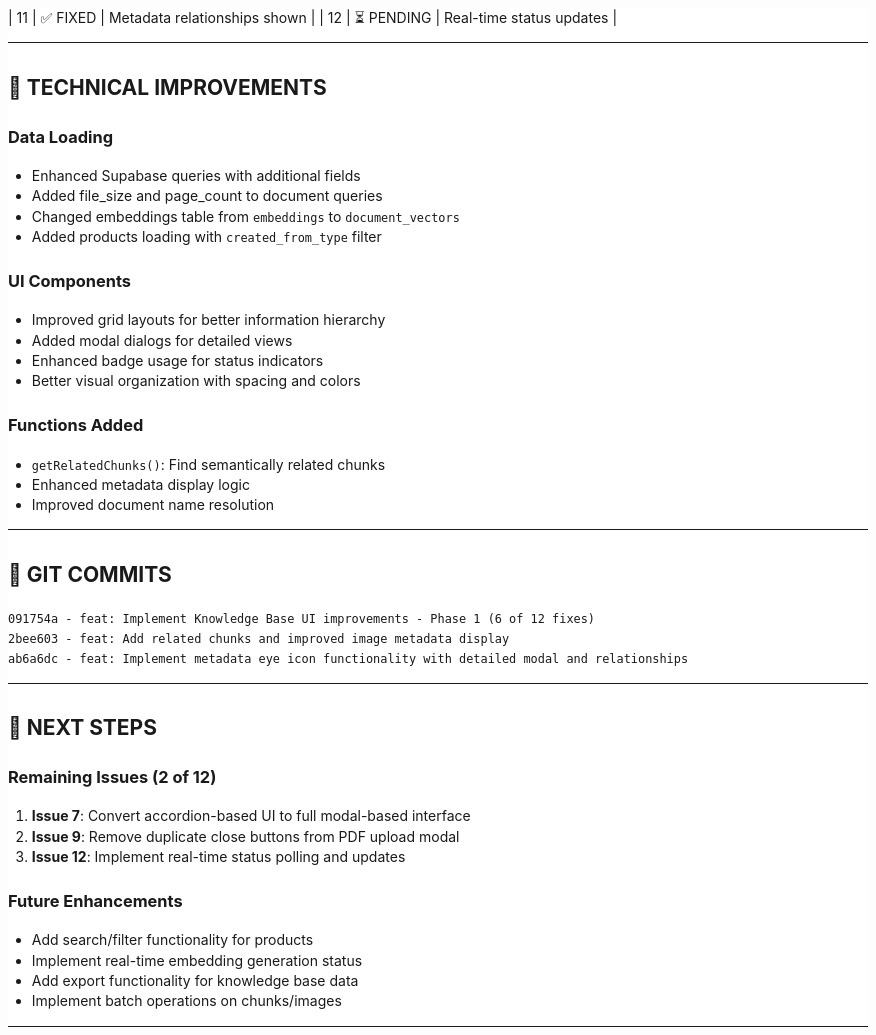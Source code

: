 | 11 | ✅ FIXED | Metadata relationships shown |
| 12 | ⏳ PENDING | Real-time status updates |

---

## 🔧 TECHNICAL IMPROVEMENTS

### Data Loading
- Enhanced Supabase queries with additional fields
- Added file_size and page_count to document queries
- Changed embeddings table from `embeddings` to `document_vectors`
- Added products loading with `created_from_type` filter

### UI Components
- Improved grid layouts for better information hierarchy
- Added modal dialogs for detailed views
- Enhanced badge usage for status indicators
- Better visual organization with spacing and colors

### Functions Added
- `getRelatedChunks()`: Find semantically related chunks
- Enhanced metadata display logic
- Improved document name resolution

---

## 📝 GIT COMMITS

```
091754a - feat: Implement Knowledge Base UI improvements - Phase 1 (6 of 12 fixes)
2bee603 - feat: Add related chunks and improved image metadata display
ab6a6dc - feat: Implement metadata eye icon functionality with detailed modal and relationships
```

---

## 🚀 NEXT STEPS

### Remaining Issues (2 of 12)
1. **Issue 7**: Convert accordion-based UI to full modal-based interface
2. **Issue 9**: Remove duplicate close buttons from PDF upload modal
3. **Issue 12**: Implement real-time status polling and updates

### Future Enhancements
- Add search/filter functionality for products
- Implement real-time embedding generation status
- Add export functionality for knowledge base data
- Implement batch operations on chunks/images

---